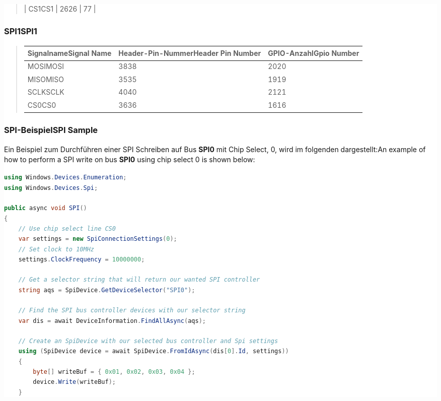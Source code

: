 > | <span data-ttu-id="2b77a-268">CS1</span><span class="sxs-lookup"><span data-stu-id="2b77a-268">CS1</span></span>         | <span data-ttu-id="2b77a-269">26</span><span class="sxs-lookup"><span data-stu-id="2b77a-269">26</span></span>                | <span data-ttu-id="2b77a-270">7</span><span class="sxs-lookup"><span data-stu-id="2b77a-270">7</span></span>           |

### <a name="spi1"></a><span data-ttu-id="2b77a-271">SPI1</span><span class="sxs-lookup"><span data-stu-id="2b77a-271">SPI1</span></span>

> | <span data-ttu-id="2b77a-272">Signalname</span><span class="sxs-lookup"><span data-stu-id="2b77a-272">Signal Name</span></span> | <span data-ttu-id="2b77a-273">Header-Pin-Nummer</span><span class="sxs-lookup"><span data-stu-id="2b77a-273">Header Pin Number</span></span> | <span data-ttu-id="2b77a-274">GPIO-Anzahl</span><span class="sxs-lookup"><span data-stu-id="2b77a-274">Gpio Number</span></span> |
> |-------------|-------------------|-------------|
> | <span data-ttu-id="2b77a-275">MOSI</span><span class="sxs-lookup"><span data-stu-id="2b77a-275">MOSI</span></span>        | <span data-ttu-id="2b77a-276">38</span><span class="sxs-lookup"><span data-stu-id="2b77a-276">38</span></span>                | <span data-ttu-id="2b77a-277">20</span><span class="sxs-lookup"><span data-stu-id="2b77a-277">20</span></span>          |
> | <span data-ttu-id="2b77a-278">MISO</span><span class="sxs-lookup"><span data-stu-id="2b77a-278">MISO</span></span>        | <span data-ttu-id="2b77a-279">35</span><span class="sxs-lookup"><span data-stu-id="2b77a-279">35</span></span>                | <span data-ttu-id="2b77a-280">19</span><span class="sxs-lookup"><span data-stu-id="2b77a-280">19</span></span>          |
> | <span data-ttu-id="2b77a-281">SCLK</span><span class="sxs-lookup"><span data-stu-id="2b77a-281">SCLK</span></span>        | <span data-ttu-id="2b77a-282">40</span><span class="sxs-lookup"><span data-stu-id="2b77a-282">40</span></span>                | <span data-ttu-id="2b77a-283">21</span><span class="sxs-lookup"><span data-stu-id="2b77a-283">21</span></span>          |
> | <span data-ttu-id="2b77a-284">CS0</span><span class="sxs-lookup"><span data-stu-id="2b77a-284">CS0</span></span>         | <span data-ttu-id="2b77a-285">36</span><span class="sxs-lookup"><span data-stu-id="2b77a-285">36</span></span>                | <span data-ttu-id="2b77a-286">16</span><span class="sxs-lookup"><span data-stu-id="2b77a-286">16</span></span>          |


### <a name="spi-sample"></a><span data-ttu-id="2b77a-287">SPI-Beispiel</span><span class="sxs-lookup"><span data-stu-id="2b77a-287">SPI Sample</span></span>

<span data-ttu-id="2b77a-288">Ein Beispiel zum Durchführen einer SPI Schreiben auf Bus **SPI0** mit Chip Select, 0, wird im folgenden dargestellt:</span><span class="sxs-lookup"><span data-stu-id="2b77a-288">An example of how to perform a SPI write on bus **SPI0** using chip select 0 is shown below:</span></span>

```csharp
using Windows.Devices.Enumeration;
using Windows.Devices.Spi;

public async void SPI()
{
    // Use chip select line CS0
    var settings = new SpiConnectionSettings(0);
    // Set clock to 10MHz 
    settings.ClockFrequency = 10000000;

    // Get a selector string that will return our wanted SPI controller
    string aqs = SpiDevice.GetDeviceSelector("SPI0");
    
    // Find the SPI bus controller devices with our selector string
    var dis = await DeviceInformation.FindAllAsync(aqs);
    
    // Create an SpiDevice with our selected bus controller and Spi settings
    using (SpiDevice device = await SpiDevice.FromIdAsync(dis[0].Id, settings))
    {
        byte[] writeBuf = { 0x01, 0x02, 0x03, 0x04 };
        device.Write(writeBuf);
    }
```